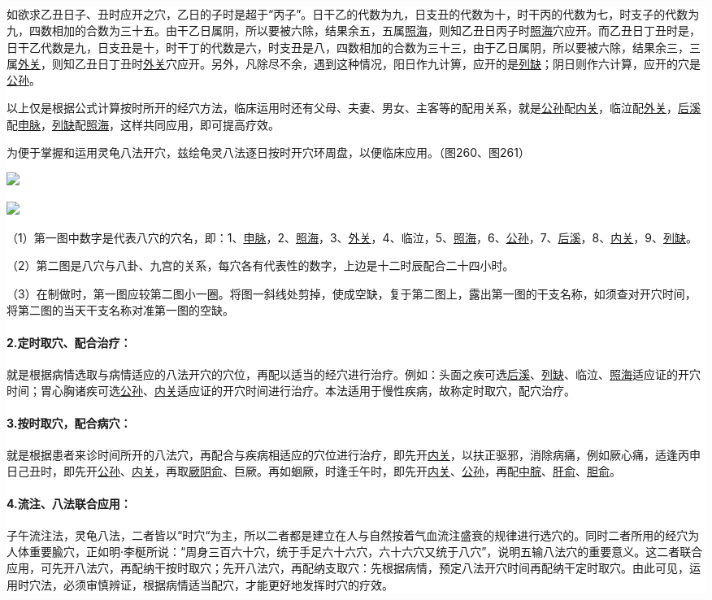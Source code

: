如欲求乙丑日子、丑时应开之穴，乙日的子时是超于“丙子”。日干乙的代数为九，日支丑的代数为十，时干丙的代数为七，时支子的代数为九，四数相加的合数为三十五。由干乙日属阴，所以要被六除，结果余五，五属[照海](https://www.gmzyjc.com/read/zjs/zjs3.1.7-8-0.0.2.3.6.md)，则知乙丑日丙子时[照海](https://www.gmzyjc.com/read/zjs/zjs3.1.7-8-0.0.2.3.6.md)穴应开。而乙丑日丁丑时是，日干乙代数是九，日支丑是十，时干丁的代数是六，时支丑是八，四数相加的合数为三十三，由于乙日属阴，所以要被六除，结果余三，三属[外关](https://www.gmzyjc.com/read/zjs/zjs3.1.9-12-0.0.2.3.5.md)，则知乙丑日丁丑时[外关](https://www.gmzyjc.com/read/zjs/zjs3.1.9-12-0.0.2.3.5.md)穴应开。另外，凡除尽不余，遇到这种情况，阳日作九计箅，应开的是[列缺](https://www.gmzyjc.com/read/zjs/zjs3.1.1-3-0.1.1.3.7.md)；阴日则作六计算，应开的穴是[公孙](https://www.gmzyjc.com/read/zjs/zjs3.1.4-6-0.0.1.3.4.md)。

以上仅是根据公式计算按时所开的经穴方法，临床运用时还有父母、夫妻、男女、主客等的配用关系，就是[公孙](https://www.gmzyjc.com/read/zjs/zjs3.1.4-6-0.0.1.3.4.md)配[内关](https://www.gmzyjc.com/read/zjs/zjs3.1.9-12-0.0.1.3.6.md)，临泣配[外关](https://www.gmzyjc.com/read/zjs/zjs3.1.9-12-0.0.2.3.5.md)，[后溪](https://www.gmzyjc.com/read/zjs/zjs3.1.4-6-0.0.3.3.3.md)配[申脉](https://www.gmzyjc.com/read/zjs/zjs3.1.7-8-0.0.1.3.62.md)，[列缺](https://www.gmzyjc.com/read/zjs/zjs3.1.1-3-0.1.1.3.7.md)配[照海](https://www.gmzyjc.com/read/zjs/zjs3.1.7-8-0.0.2.3.6.md)，这样共同应用，即可提高疗效。

为便于掌握和运用灵龟八法开穴，兹绘龟灵八法逐日按时开穴环周盘，以便临床应用。（图260、图261）

![](./img/图260.jpg)

![](./img/图261.jpg)

（1）第一图中数字是代表八穴的穴名，即：1、[申脉](https://www.gmzyjc.com/read/zjs/zjs3.1.7-8-0.0.1.3.62.md)，2、[照海](https://www.gmzyjc.com/read/zjs/zjs3.1.7-8-0.0.2.3.6.md)，3、[外关](https://www.gmzyjc.com/read/zjs/zjs3.1.9-12-0.0.2.3.5.md)，4、临泣，5、[照海](https://www.gmzyjc.com/read/zjs/zjs3.1.7-8-0.0.2.3.6.md)，6、[公孙](https://www.gmzyjc.com/read/zjs/zjs3.1.4-6-0.0.1.3.4.md)，7、[后溪](https://www.gmzyjc.com/read/zjs/zjs3.1.4-6-0.0.3.3.3.md)，8、[内关](https://www.gmzyjc.com/read/zjs/zjs3.1.9-12-0.0.1.3.6.md)，9、[列缺](https://www.gmzyjc.com/read/zjs/zjs3.1.1-3-0.1.1.3.7.md)。

（2）第二图是八穴与八卦、九宫的关系，每穴各有代表性的数字，上边是十二时辰配合二十四小时。

（3）在制做时，第一图应较第二图小一圈。将图一斜线处剪掉，使成空缺，复于第二图上，露出第一图的干支名称，如须查对开穴时间，将第二图的当天干支名称对准第一图的空缺。

#### 2.定时取穴、配合治疗：

就是根据病情选取与病情适应的八法开穴的穴位，再配以适当的经穴进行治疗。例如：头面之疾可选[后溪](https://www.gmzyjc.com/read/zjs/zjs3.1.4-6-0.0.3.3.3.md)、[列缺](https://www.gmzyjc.com/read/zjs/zjs3.1.1-3-0.1.1.3.7.md)、临泣、[照海](https://www.gmzyjc.com/read/zjs/zjs3.1.7-8-0.0.2.3.6.md)适应证的开穴时间；胃心胸诸疾可选[公孙](https://www.gmzyjc.com/read/zjs/zjs3.1.4-6-0.0.1.3.4.md)、[内关](https://www.gmzyjc.com/read/zjs/zjs3.1.9-12-0.0.1.3.6.md)适应证的开穴时间进行治疗。本法适用于慢性疾病，故称定时取穴，配穴治疗。

#### 3.按时取穴，配合病穴：

就是根据患者来诊时间所开的八法穴，再配合与疾病相适应的穴位进行治疗，即先开[内关](https://www.gmzyjc.com/read/zjs/zjs3.1.9-12-0.0.1.3.6.md)，以扶正驱邪，消除病痛，例如厥心痛，适逢丙申日己丑时，即先开[公孙](https://www.gmzyjc.com/read/zjs/zjs3.1.4-6-0.0.1.3.4.md)、[内关](https://www.gmzyjc.com/read/zjs/zjs3.1.9-12-0.0.1.3.6.md)，再取[厥阴俞](https://www.gmzyjc.com/read/zjs/zjs3.1.7-8-0.0.1.3.14.md)、巨厥。再如蛔厥，时逢壬午时，即先开[内关](https://www.gmzyjc.com/read/zjs/zjs3.1.9-12-0.0.1.3.6.md)、[公孙](https://www.gmzyjc.com/read/zjs/zjs3.1.4-6-0.0.1.3.4.md)，再配[中脘](https://www.gmzyjc.com/read/zjs/zjs3.2.1-0.1.1.3.11.md)、[肝俞](https://www.gmzyjc.com/read/zjs/zjs3.1.7-8-0.0.1.3.18.md)、[胆俞](https://www.gmzyjc.com/read/zjs/zjs3.1.7-8-0.0.1.3.19.md)。

#### 4.流注、八法联合应用：

子午流注法，灵龟八法，二者皆以“时穴“为主，所以二者都是建立在人与自然按着气血流注盛衰的规律进行选穴的。同时二者所用的经穴为人体重要腧穴，正如明·李梴所说：“周身三百六十穴，统于手足六十六穴，六十六穴又统于八穴”，说明五输八法穴的重要意义。这二者联合应用，可先开八法穴，再配纳干按时取穴；先开八法穴，再配纳支取穴：先根据病情，预定八法开穴时间再配纳干定时取穴。由此可见，运用时穴法，必须审慎辨证，根据病情适当配穴，才能更好地发挥时穴的疗效。
